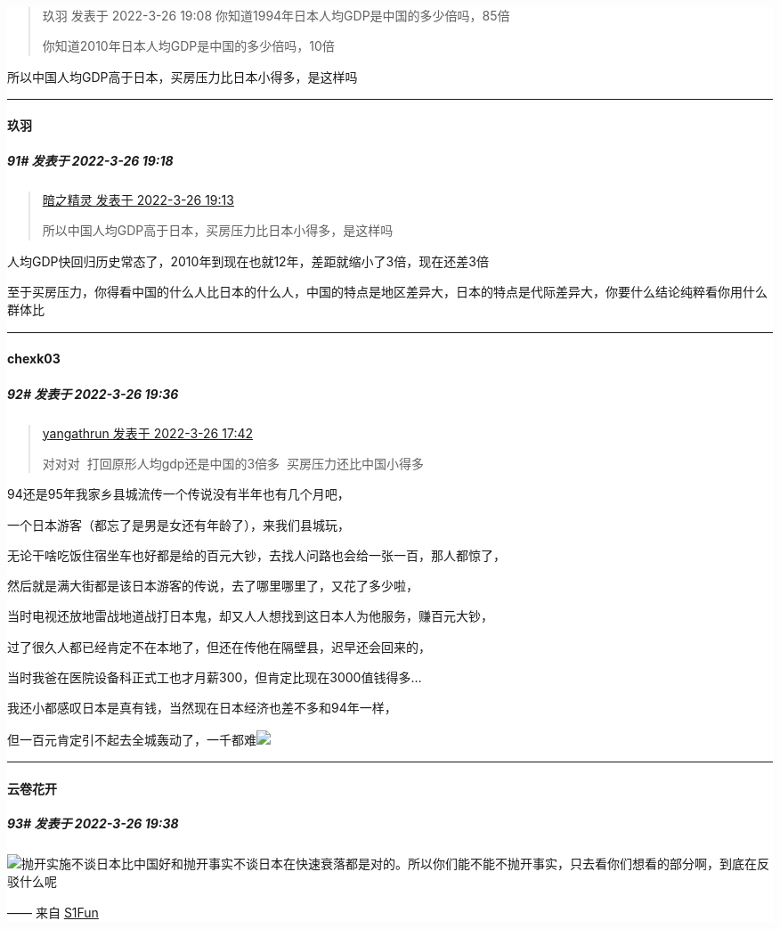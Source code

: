 <blockquote>玖羽 发表于 2022-3-26 19:08
你知道1994年日本人均GDP是中国的多少倍吗，85倍

你知道2010年日本人均GDP是中国的多少倍吗，10倍
</blockquote>
所以中国人均GDP高于日本，买房压力比日本小得多，是这样吗



*****

####  玖羽  
##### 91#       发表于 2022-3-26 19:18

<blockquote><a href="httphttps://bbs.saraba1st.com/2b/forum.php?mod=redirect&amp;goto=findpost&amp;pid=55195856&amp;ptid=2059742" target="_blank">暗之精灵 发表于 2022-3-26 19:13</a>

所以中国人均GDP高于日本，买房压力比日本小得多，是这样吗</blockquote>
人均GDP快回归历史常态了，2010年到现在也就12年，差距就缩小了3倍，现在还差3倍

至于买房压力，你得看中国的什么人比日本的什么人，中国的特点是地区差异大，日本的特点是代际差异大，你要什么结论纯粹看你用什么群体比



*****

####  chexk03  
##### 92#       发表于 2022-3-26 19:36

<blockquote><a href="httphttps://bbs.saraba1st.com/2b/forum.php?mod=redirect&amp;goto=findpost&amp;pid=55194808&amp;ptid=2059742" target="_blank">yangathrun 发表于 2022-3-26 17:42</a>

对对对  打回原形人均gdp还是中国的3倍多  买房压力还比中国小得多</blockquote>
94还是95年我家乡县城流传一个传说没有半年也有几个月吧，

一个日本游客（都忘了是男是女还有年龄了），来我们县城玩，

无论干啥吃饭住宿坐车也好都是给的百元大钞，去找人问路也会给一张一百，那人都惊了，

然后就是满大街都是该日本游客的传说，去了哪里哪里了，又花了多少啦，

当时电视还放地雷战地道战打日本鬼，却又人人想找到这日本人为他服务，赚百元大钞，

过了很久人都已经肯定不在本地了，但还在传他在隔壁县，迟早还会回来的，

当时我爸在医院设备科正式工也才月薪300，但肯定比现在3000值钱得多…

我还小都感叹日本是真有钱，当然现在日本经济也差不多和94年一样，

但一百元肯定引不起去全城轰动了，一千都难<img src="https://static.saraba1st.com/image/smiley/face2017/040.png" referrerpolicy="no-referrer">

*****

####  云卷花开  
##### 93#       发表于 2022-3-26 19:38

<img src="https://static.saraba1st.com/image/smiley/face2017/009.gif" referrerpolicy="no-referrer">抛开实施不谈日本比中国好和抛开事实不谈日本在快速衰落都是对的。所以你们能不能不抛开事实，只去看你们想看的部分啊，到底在反驳什么呢

—— 来自 [S1Fun](https://s1fun.koalcat.com)
